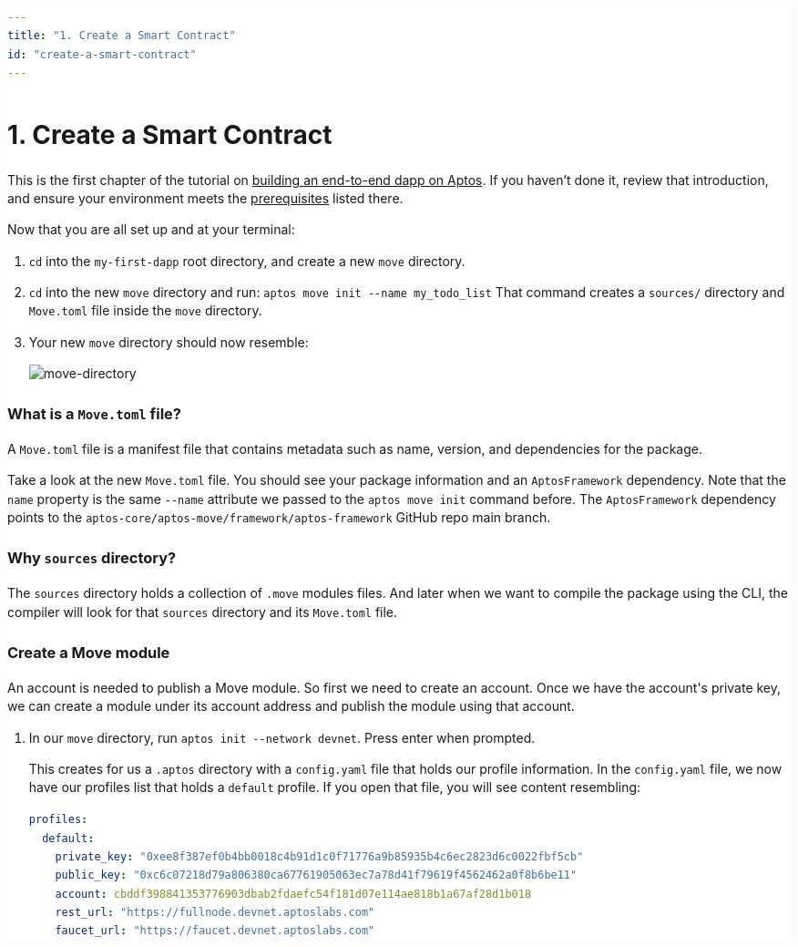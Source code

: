 ```yaml
---
title: "1. Create a Smart Contract"
id: "create-a-smart-contract"
---
```


# 1. Create a Smart Contract

This is the first chapter of the tutorial on [building an end-to-end dapp on Aptos](./index.md). If you haven’t done it, review that introduction, and ensure your environment meets the [prerequisites](../../tools/install-cli/index.md) listed there.

Now that you are all set up and at your terminal:

1.  `cd` into the `my-first-dapp` root directory, and create a new `move` directory.
2.  `cd` into the new `move` directory and run: `aptos move init --name my_todo_list`
    That command creates a `sources/` directory and `Move.toml` file inside the `move` directory.
3.  Your new `move` directory should now resemble:

    ![move-directory](../../../static/img/docs/build-e2e-dapp-img-1.png)

### What is a `Move.toml` file?

A `Move.toml` file is a manifest file that contains metadata such as name, version, and dependencies for the package.

Take a look at the new `Move.toml` file. You should see your package information and an `AptosFramework` dependency. Note that the `name` property is the same `--name` attribute we passed to the `aptos move init` command before. The `AptosFramework` dependency points to the `aptos-core/aptos-move/framework/aptos-framework` GitHub repo main branch.

### Why `sources` directory?

The `sources` directory holds a collection of `.move` modules files. And later when we want to compile the package using the CLI, the compiler will look for that `sources` directory and its `Move.toml` file.

### Create a Move module

An account is needed to publish a Move module. So first we need to create an account. Once we have the account's private key, we can create a module under its account address and publish the module using that account.

1. In our `move` directory, run `aptos init --network devnet`. Press enter when prompted.

   This creates for us a `.aptos` directory with a `config.yaml` file that holds our profile information. In the `config.yaml` file, we now have our profiles list that holds a `default` profile. If you open that file, you will see content resembling:

   ```yaml
   profiles:
     default:
       private_key: "0xee8f387ef0b4bb0018c4b91d1c0f71776a9b85935b4c6ec2823d6c0022fbf5cb"
       public_key: "0xc6c07218d79a806380ca67761905063ec7a78d41f79619f4562462a0f8b6be11"
       account: cbddf398841353776903dbab2fdaefc54f181d07e114ae818b1a67af28d1b018
       rest_url: "https://fullnode.devnet.aptoslabs.com"
       faucet_url: "https://faucet.devnet.aptoslabs.com"
   ```
